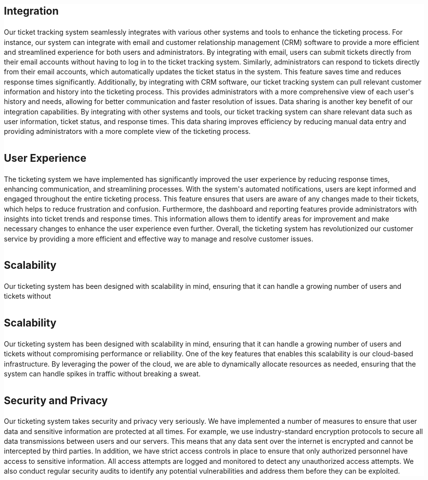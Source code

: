 ## Integration
Our ticket tracking system seamlessly integrates with various other systems and tools to enhance the ticketing process. For instance, our system can integrate with email and customer relationship management (CRM) software to provide a more efficient and streamlined experience for both users and administrators.
By integrating with email, users can submit tickets directly from their email accounts without having to log in to the ticket tracking system. Similarly, administrators can respond to tickets directly from their email accounts, which automatically updates the ticket status in the system. This feature saves time and reduces response times significantly.
Additionally, by integrating with CRM software, our ticket tracking system can pull relevant customer information and history into the ticketing process. This provides administrators with a more comprehensive view of each user's history and needs, allowing for better communication and faster resolution of issues.
Data sharing is another key benefit of our integration capabilities. By integrating with other systems and tools, our ticket tracking system can share relevant data such as user information, ticket status, and response times. This data sharing improves efficiency by reducing manual data entry and providing administrators with a more complete view of the ticketing process.

## User Experience
The ticketing system we have implemented has significantly improved the user experience by reducing response times, enhancing communication, and streamlining processes. With the system's automated notifications, users are kept informed and engaged throughout the entire ticketing process. This feature ensures that users are aware of any changes made to their tickets, which helps to reduce frustration and confusion.
Furthermore, the dashboard and reporting features provide administrators with insights into ticket trends and response times. This information allows them to identify areas for improvement and make necessary changes to enhance the user experience even further. Overall, the ticketing system has revolutionized our customer service by providing a more efficient and effective way to manage and resolve customer issues.

## Scalability
Our ticketing system has been designed with scalability in mind, ensuring that it can handle a growing number of users and tickets without

## Scalability
Our ticketing system has been designed with scalability in mind, ensuring that it can handle a growing number of users and tickets without compromising performance or reliability.
One of the key features that enables this scalability is our cloud-based infrastructure. By leveraging the power of the cloud, we are able to dynamically allocate resources as needed, ensuring that the system can handle spikes in traffic without breaking a sweat.

## Security and Privacy
Our ticketing system takes security and privacy very seriously. We have implemented a number of measures to ensure that user data and sensitive information are protected at all times. For example, we use industry-standard encryption protocols to secure all data transmissions between users and our servers. This means that any data sent over the internet is encrypted and cannot be intercepted by third parties.
In addition, we have strict access controls in place to ensure that only authorized personnel have access to sensitive information. All access attempts are logged and monitored to detect any unauthorized access attempts. We also conduct regular security audits to identify any potential vulnerabilities and address them before they can be exploited.

